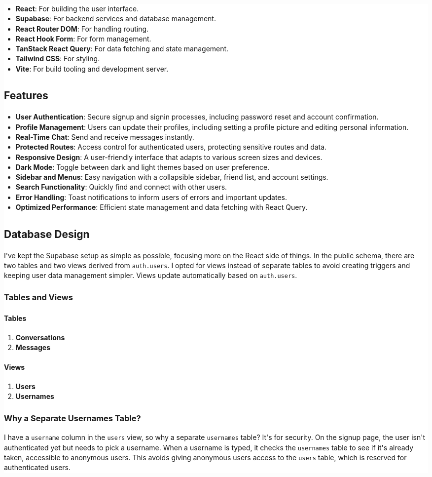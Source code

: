 - **React**: For building the user interface.
- **Supabase**: For backend services and database management.
- **React Router DOM**: For handling routing.
- **React Hook Form**: For form management.
- **TanStack React Query**: For data fetching and state management.
- **Tailwind CSS**: For styling.
- **Vite**: For build tooling and development server.

## Features

- **User Authentication**: Secure signup and signin processes, including password reset and account confirmation.
- **Profile Management**: Users can update their profiles, including setting a profile picture and editing personal information.
- **Real-Time Chat**: Send and receive messages instantly.
- **Protected Routes**: Access control for authenticated users, protecting sensitive routes and data.
- **Responsive Design**: A user-friendly interface that adapts to various screen sizes and devices.
- **Dark Mode**: Toggle between dark and light themes based on user preference.
- **Sidebar and Menus**: Easy navigation with a collapsible sidebar, friend list, and account settings.
- **Search Functionality**: Quickly find and connect with other users.
- **Error Handling**: Toast notifications to inform users of errors and important updates.
- **Optimized Performance**: Efficient state management and data fetching with React Query.

## Database Design

I've kept the Supabase setup as simple as possible, focusing more on the React side of things. In the public schema, there are two tables and two views derived from `auth.users`. I opted for views instead of separate tables to avoid creating triggers and keeping user data management simpler. Views update automatically based on `auth.users`.

### Tables and Views

#### Tables

1. **Conversations**
2. **Messages**

#### Views

1. **Users**
2. **Usernames**

### Why a Separate Usernames Table?

I have a `username` column in the `users` view, so why a separate `usernames` table? It's for security. On the signup page, the user isn't authenticated yet but needs to pick a username. When a username is typed, it checks the `usernames` table to see if it's already taken, accessible to anonymous users. This avoids giving anonymous users access to the `users` table, which is reserved for authenticated users.
